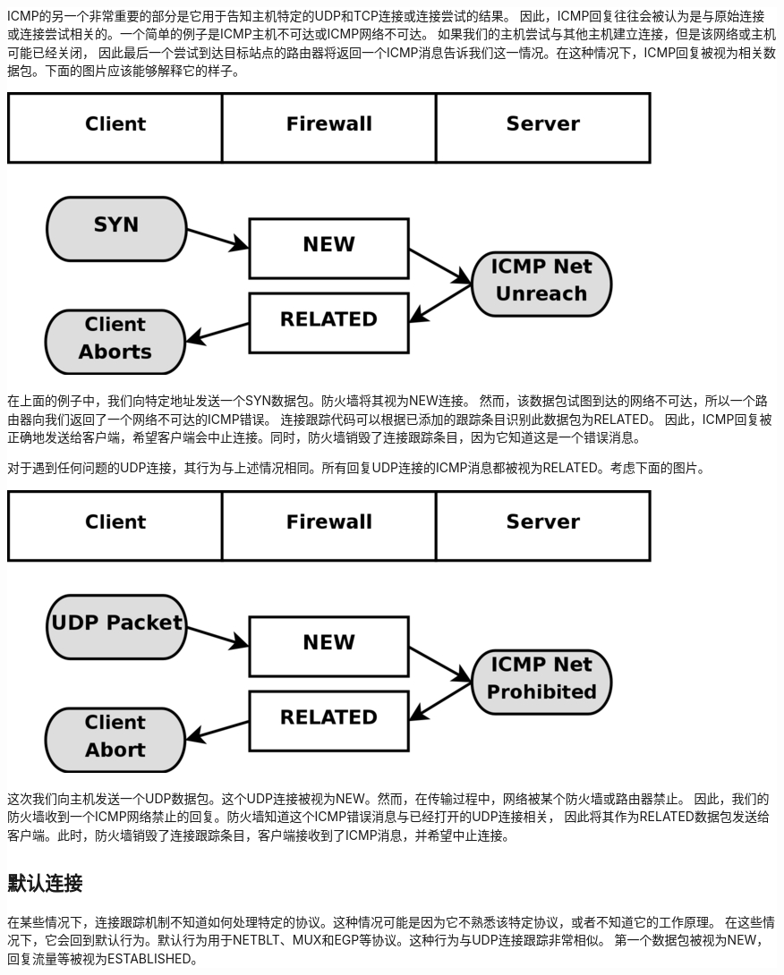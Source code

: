 ICMP的另一个非常重要的部分是它用于告知主机特定的UDP和TCP连接或连接尝试的结果。
因此，ICMP回复往往会被认为是与原始连接或连接尝试相关的。一个简单的例子是ICMP主机不可达或ICMP网络不可达。
如果我们的主机尝试与其他主机建立连接，但是该网络或主机可能已经关闭，
因此最后一个尝试到达目标站点的路由器将返回一个ICMP消息告诉我们这一情况。在这种情况下，ICMP回复被视为相关数据包。下面的图片应该能够解释它的样子。

![](./pic/15.jpg)

在上面的例子中，我们向特定地址发送一个SYN数据包。防火墙将其视为NEW连接。
然而，该数据包试图到达的网络不可达，所以一个路由器向我们返回了一个网络不可达的ICMP错误。
连接跟踪代码可以根据已添加的跟踪条目识别此数据包为RELATED。
因此，ICMP回复被正确地发送给客户端，希望客户端会中止连接。同时，防火墙销毁了连接跟踪条目，因为它知道这是一个错误消息。

对于遇到任何问题的UDP连接，其行为与上述情况相同。所有回复UDP连接的ICMP消息都被视为RELATED。考虑下面的图片。

![](./pic/16.jpg)

这次我们向主机发送一个UDP数据包。这个UDP连接被视为NEW。然而，在传输过程中，网络被某个防火墙或路由器禁止。
因此，我们的防火墙收到一个ICMP网络禁止的回复。防火墙知道这个ICMP错误消息与已经打开的UDP连接相关，
因此将其作为RELATED数据包发送给客户端。此时，防火墙销毁了连接跟踪条目，客户端接收到了ICMP消息，并希望中止连接。

## 默认连接
在某些情况下，连接跟踪机制不知道如何处理特定的协议。这种情况可能是因为它不熟悉该特定协议，或者不知道它的工作原理。
在这些情况下，它会回到默认行为。默认行为用于NETBLT、MUX和EGP等协议。这种行为与UDP连接跟踪非常相似。
第一个数据包被视为NEW，回复流量等被视为ESTABLISHED。

